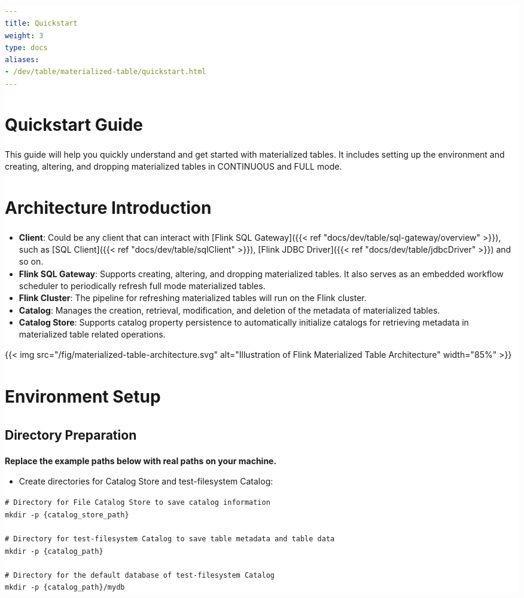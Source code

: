 ```yaml
---
title: Quickstart
weight: 3
type: docs
aliases:
- /dev/table/materialized-table/quickstart.html
---
```



# Quickstart Guide

This guide will help you quickly understand and get started with materialized tables. It includes setting up the environment and creating, altering, and dropping materialized tables in CONTINUOUS and FULL mode.

# Architecture Introduction

- **Client**: Could be any client that can interact with [Flink SQL Gateway]({{< ref "docs/dev/table/sql-gateway/overview" >}}), such as [SQL Client]({{< ref "docs/dev/table/sqlClient" >}}), [Flink JDBC Driver]({{< ref "docs/dev/table/jdbcDriver" >}}) and so on.
- **Flink SQL Gateway**: Supports creating, altering, and dropping materialized tables. It also serves as an embedded workflow scheduler to periodically refresh full mode materialized tables.
- **Flink Cluster**: The pipeline for refreshing materialized tables will run on the Flink cluster.
- **Catalog**: Manages the creation, retrieval, modification, and deletion of the metadata of materialized tables.
- **Catalog Store**: Supports catalog property persistence to automatically initialize catalogs for retrieving metadata in materialized table related operations.

{{< img src="/fig/materialized-table-architecture.svg" alt="Illustration of Flink Materialized Table Architecture" width="85%" >}}

# Environment Setup

## Directory Preparation

**Replace the example paths below with real paths on your machine.**

- Create directories for Catalog Store and test-filesystem Catalog:

```
# Directory for File Catalog Store to save catalog information
mkdir -p {catalog_store_path}

# Directory for test-filesystem Catalog to save table metadata and table data
mkdir -p {catalog_path}

# Directory for the default database of test-filesystem Catalog
mkdir -p {catalog_path}/mydb
```

